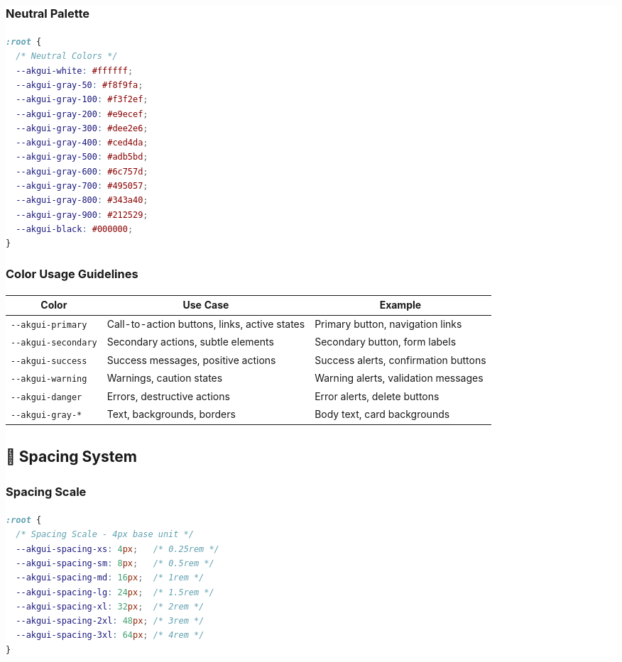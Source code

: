 ### Neutral Palette

```css
:root {
  /* Neutral Colors */
  --akgui-white: #ffffff;
  --akgui-gray-50: #f8f9fa;
  --akgui-gray-100: #f3f2ef;
  --akgui-gray-200: #e9ecef;
  --akgui-gray-300: #dee2e6;
  --akgui-gray-400: #ced4da;
  --akgui-gray-500: #adb5bd;
  --akgui-gray-600: #6c757d;
  --akgui-gray-700: #495057;
  --akgui-gray-800: #343a40;
  --akgui-gray-900: #212529;
  --akgui-black: #000000;
}
```

### Color Usage Guidelines

| Color | Use Case | Example |
|-------|----------|---------|
| `--akgui-primary` | Call-to-action buttons, links, active states | Primary button, navigation links |
| `--akgui-secondary` | Secondary actions, subtle elements | Secondary button, form labels |
| `--akgui-success` | Success messages, positive actions | Success alerts, confirmation buttons |
| `--akgui-warning` | Warnings, caution states | Warning alerts, validation messages |
| `--akgui-danger` | Errors, destructive actions | Error alerts, delete buttons |
| `--akgui-gray-*` | Text, backgrounds, borders | Body text, card backgrounds |

## 📏 Spacing System

### Spacing Scale

```css
:root {
  /* Spacing Scale - 4px base unit */
  --akgui-spacing-xs: 4px;   /* 0.25rem */
  --akgui-spacing-sm: 8px;   /* 0.5rem */
  --akgui-spacing-md: 16px;  /* 1rem */
  --akgui-spacing-lg: 24px;  /* 1.5rem */
  --akgui-spacing-xl: 32px;  /* 2rem */
  --akgui-spacing-2xl: 48px; /* 3rem */
  --akgui-spacing-3xl: 64px; /* 4rem */
}
```
